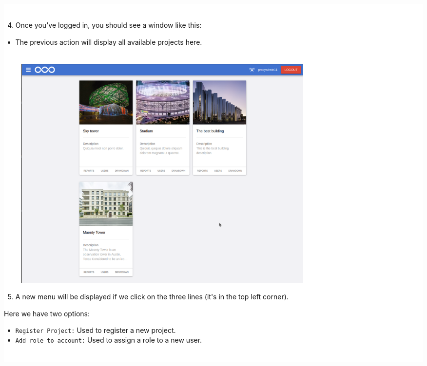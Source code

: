 </br>

4. Once you've logged in, you should see a window like this:

- The previous action will display all available projects here.

</br>

<img src="./images/image43.png" alt="image43.png" style="height: 450px; width:650px;"/>

</br>

5. A new menu will be displayed if we click on the three lines (it's in the top left corner).

Here we have two options: 

- `Register Project:` Used to register a new project.
- `Add role to account:` Used to assign a role to a new user.

</br>
